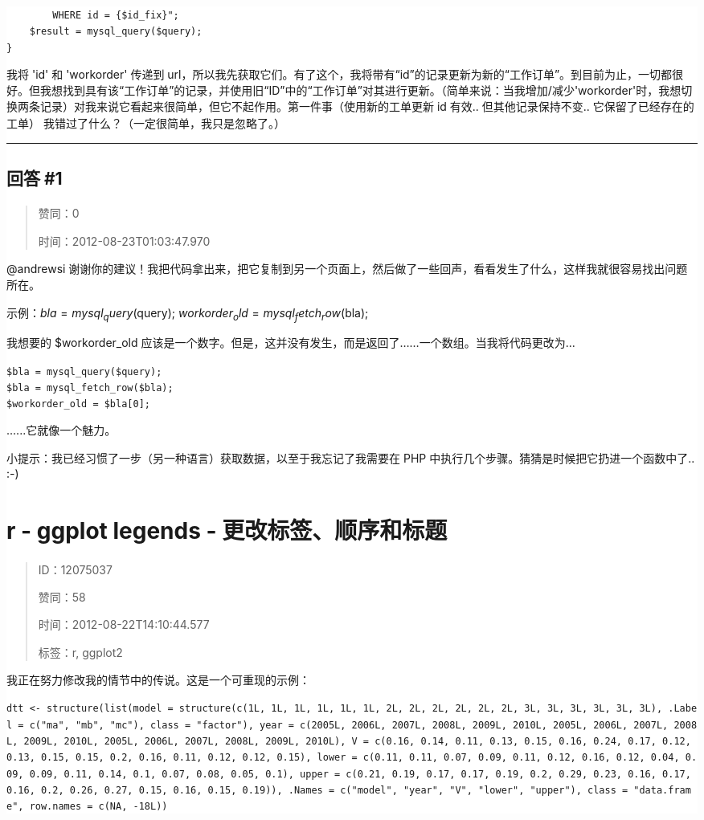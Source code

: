 ```
        WHERE id = {$id_fix}";
    $result = mysql_query($query);
} 
```

我将 'id' 和 'workorder' 传递到 url，所以我先获取它们。有了这个，我将带有“id”的记录更新为新的“工作订单”。到目前为止，一切都很好。但我想找到具有该“工作订单”的记录，并使用旧“ID”中的“工作订单”对其进行更新。（简单来说：当我增加/减少'workorder'时，我想切换两条记录）对我来说它看起来很简单，但它不起作用。第一件事（使用新的工单更新 id 有效.. 但其他记录保持不变.. 它保留了已经存在的工单） 我错过了什么？（一定很简单，我只是忽略了。）

* * *

## 回答 #1

> 赞同：0
> 
> 时间：2012-08-23T01:03:47.970

@andrewsi 谢谢你的建议！我把代码拿出来，把它复制到另一个页面上，然后做了一些回声，看看发生了什么，这样我就很容易找出问题所在。

示例：$bla = mysql_query($query); $workorder_old = mysql_fetch_row($bla);

我想要的 $workorder_old 应该是一个数字。但是，这并没有发生，而是返回了……一个数组。当我将代码更改为...

```
$bla = mysql_query($query);
$bla = mysql_fetch_row($bla);
$workorder_old = $bla[0]; 
```

......它就像一个魅力。

小提示：我已经习惯了一步（另一种语言）获取数据，以至于我忘记了我需要在 PHP 中执行几个步骤。猜猜是时候把它扔进一个函数中了.. :-)

# r - ggplot legends - 更改标签、顺序和标题

> ID：12075037
> 
> 赞同：58
> 
> 时间：2012-08-22T14:10:44.577
> 
> 标签：r, ggplot2

我正在努力修改我的情节中的传说。这是一个可重现的示例：

```
dtt <- structure(list(model = structure(c(1L, 1L, 1L, 1L, 1L, 1L, 2L, 2L, 2L, 2L, 2L, 2L, 3L, 3L, 3L, 3L, 3L, 3L), .Label = c("ma", "mb", "mc"), class = "factor"), year = c(2005L, 2006L, 2007L, 2008L, 2009L, 2010L, 2005L, 2006L, 2007L, 2008L, 2009L, 2010L, 2005L, 2006L, 2007L, 2008L, 2009L, 2010L), V = c(0.16, 0.14, 0.11, 0.13, 0.15, 0.16, 0.24, 0.17, 0.12, 0.13, 0.15, 0.15, 0.2, 0.16, 0.11, 0.12, 0.12, 0.15), lower = c(0.11, 0.11, 0.07, 0.09, 0.11, 0.12, 0.16, 0.12, 0.04, 0.09, 0.09, 0.11, 0.14, 0.1, 0.07, 0.08, 0.05, 0.1), upper = c(0.21, 0.19, 0.17, 0.17, 0.19, 0.2, 0.29, 0.23, 0.16, 0.17, 0.16, 0.2, 0.26, 0.27, 0.15, 0.16, 0.15, 0.19)), .Names = c("model", "year", "V", "lower", "upper"), class = "data.frame", row.names = c(NA, -18L)) 
```
